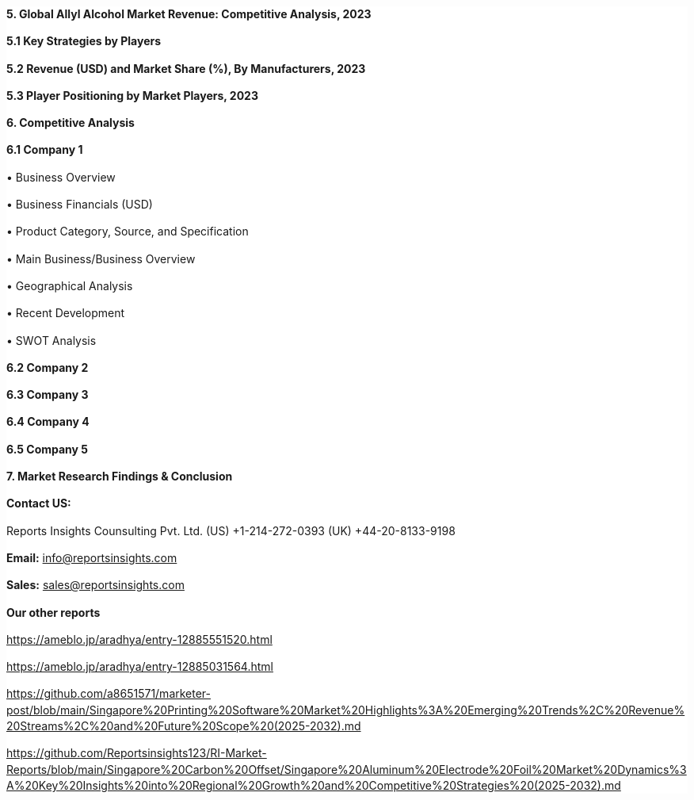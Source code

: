 <strong>5. Global Allyl Alcohol Market Revenue: Competitive Analysis, 2023</strong>

<strong>5.1 Key Strategies by Players</strong>

<strong>5.2 Revenue (USD) and Market Share (%), By Manufacturers, 2023</strong>

<strong>5.3 Player Positioning by Market Players, 2023</strong>

<strong>6. Competitive Analysis</strong>

<strong>6.1 Company 1</strong>

• Business Overview

• Business Financials (USD)

• Product Category, Source, and Specification

• Main Business/Business Overview

• Geographical Analysis

• Recent Development

• SWOT Analysis

<strong>6.2 Company 2</strong>

<strong>6.3 Company 3</strong>

<strong>6.4 Company 4</strong>

<strong>6.5 Company 5</strong>

<strong>7. Market Research Findings &amp; Conclusion</strong>

<strong>Contact US:</strong>

Reports Insights Counsulting Pvt. Ltd.
(US) +1-214-272-0393
(UK) +44-20-8133-9198
<p class=""""><b>Email:</b> <a href=mailto:info@reportsinsights.com>info@reportsinsights.com</a></p>
<p class=""""><b>Sales:</b> <a href=mailto:sales@reportsinsights.com>sales@reportsinsights.com</a></p>

<strong>Our other reports</strong>

<a href=https://ameblo.jp/aradhya/entry-12885551520.html>https://ameblo.jp/aradhya/entry-12885551520.html</a>

<a href=https://ameblo.jp/aradhya/entry-12885031564.html>https://ameblo.jp/aradhya/entry-12885031564.html</a>

<a href=https://github.com/a8651571/marketer-post/blob/main/Singapore%20Printing%20Software%20Market%20Highlights%3A%20Emerging%20Trends%2C%20Revenue%20Streams%2C%20and%20Future%20Scope%20(2025-2032).md>https://github.com/a8651571/marketer-post/blob/main/Singapore%20Printing%20Software%20Market%20Highlights%3A%20Emerging%20Trends%2C%20Revenue%20Streams%2C%20and%20Future%20Scope%20(2025-2032).md</a>

<a href=https://github.com/Reportsinsights123/RI-Market-Reports/blob/main/Singapore%20Carbon%20Offset/Singapore%20Aluminum%20Electrode%20Foil%20Market%20Dynamics%3A%20Key%20Insights%20into%20Regional%20Growth%20and%20Competitive%20Strategies%20(2025-2032).md>https://github.com/Reportsinsights123/RI-Market-Reports/blob/main/Singapore%20Carbon%20Offset/Singapore%20Aluminum%20Electrode%20Foil%20Market%20Dynamics%3A%20Key%20Insights%20into%20Regional%20Growth%20and%20Competitive%20Strategies%20(2025-2032).md</a>
